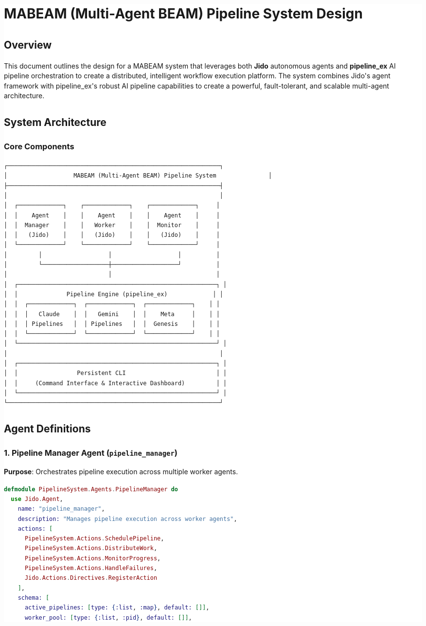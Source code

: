# MABEAM (Multi-Agent BEAM) Pipeline System Design

## Overview

This document outlines the design for a MABEAM system that leverages both **Jido** autonomous agents and **pipeline_ex** AI pipeline orchestration to create a distributed, intelligent workflow execution platform. The system combines Jido's agent framework with pipeline_ex's robust AI pipeline capabilities to create a powerful, fault-tolerant, and scalable multi-agent architecture.

## System Architecture

### Core Components

```
┌─────────────────────────────────────────────────────────────┐
│                   MABEAM (Multi-Agent BEAM) Pipeline System               │
├─────────────────────────────────────────────────────────────┤
│                                                             │
│  ┌─────────────┐    ┌─────────────┐    ┌─────────────┐     │
│  │    Agent    │    │    Agent    │    │    Agent    │     │
│  │  Manager    │    │   Worker    │    │  Monitor    │     │
│  │   (Jido)    │    │   (Jido)    │    │   (Jido)    │     │
│  └─────────────┘    └─────────────┘    └─────────────┘     │
│         │                   │                   │          │
│         └───────────────────┼───────────────────┘          │
│                             │                              │
│  ┌─────────────────────────────────────────────────────────┐ │
│  │              Pipeline Engine (pipeline_ex)             │ │
│  │  ┌─────────────┐  ┌─────────────┐  ┌─────────────┐    │ │
│  │  │   Claude    │  │   Gemini    │  │    Meta     │    │ │
│  │  │ Pipelines   │  │ Pipelines   │  │  Genesis    │    │ │
│  │  └─────────────┘  └─────────────┘  └─────────────┘    │ │
│  └─────────────────────────────────────────────────────────┘ │
│                                                             │
│  ┌─────────────────────────────────────────────────────────┐ │
│  │                 Persistent CLI                          │ │
│  │     (Command Interface & Interactive Dashboard)         │ │
│  └─────────────────────────────────────────────────────────┘ │
└─────────────────────────────────────────────────────────────┘
```

## Agent Definitions

### 1. Pipeline Manager Agent (`pipeline_manager`)

**Purpose**: Orchestrates pipeline execution across multiple worker agents.

```elixir
defmodule PipelineSystem.Agents.PipelineManager do
  use Jido.Agent,
    name: "pipeline_manager",
    description: "Manages pipeline execution across worker agents",
    actions: [
      PipelineSystem.Actions.SchedulePipeline,
      PipelineSystem.Actions.DistributeWork,
      PipelineSystem.Actions.MonitorProgress,
      PipelineSystem.Actions.HandleFailures,
      Jido.Actions.Directives.RegisterAction
    ],
    schema: [
      active_pipelines: [type: {:list, :map}, default: []],
      worker_pool: [type: {:list, :pid}, default: []],
```